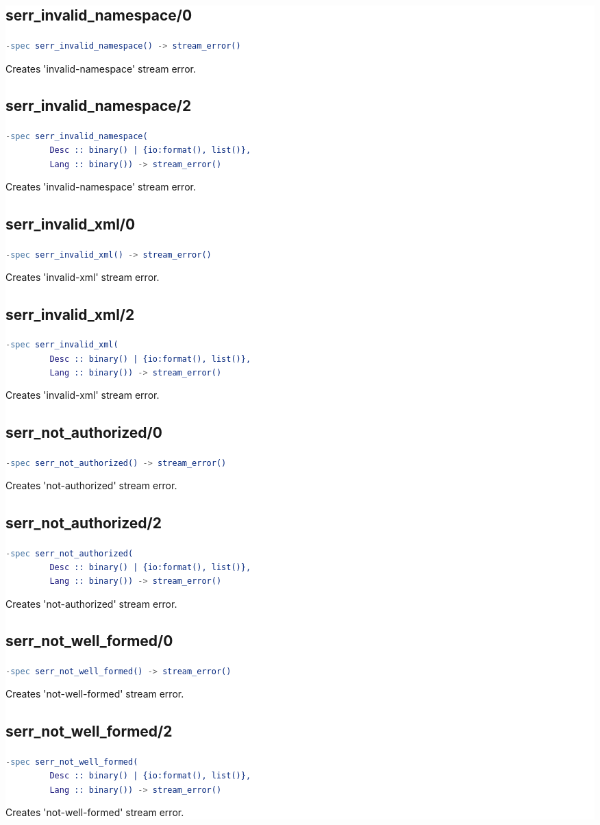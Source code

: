 ## serr_invalid_namespace/0
```erlang
-spec serr_invalid_namespace() -> stream_error()
```
Creates 'invalid-namespace' stream error.

## serr_invalid_namespace/2
```erlang
-spec serr_invalid_namespace(
         Desc :: binary() | {io:format(), list()},
         Lang :: binary()) -> stream_error()
```
Creates 'invalid-namespace' stream error.

## serr_invalid_xml/0
```erlang
-spec serr_invalid_xml() -> stream_error()
```
Creates 'invalid-xml' stream error.

## serr_invalid_xml/2
```erlang
-spec serr_invalid_xml(
         Desc :: binary() | {io:format(), list()},
         Lang :: binary()) -> stream_error()
```
Creates 'invalid-xml' stream error.

## serr_not_authorized/0
```erlang
-spec serr_not_authorized() -> stream_error()
```
Creates 'not-authorized' stream error.

## serr_not_authorized/2
```erlang
-spec serr_not_authorized(
         Desc :: binary() | {io:format(), list()},
         Lang :: binary()) -> stream_error()
```
Creates 'not-authorized' stream error.

## serr_not_well_formed/0
```erlang
-spec serr_not_well_formed() -> stream_error()
```
Creates 'not-well-formed' stream error.

## serr_not_well_formed/2
```erlang
-spec serr_not_well_formed(
         Desc :: binary() | {io:format(), list()},
         Lang :: binary()) -> stream_error()
```
Creates 'not-well-formed' stream error.
